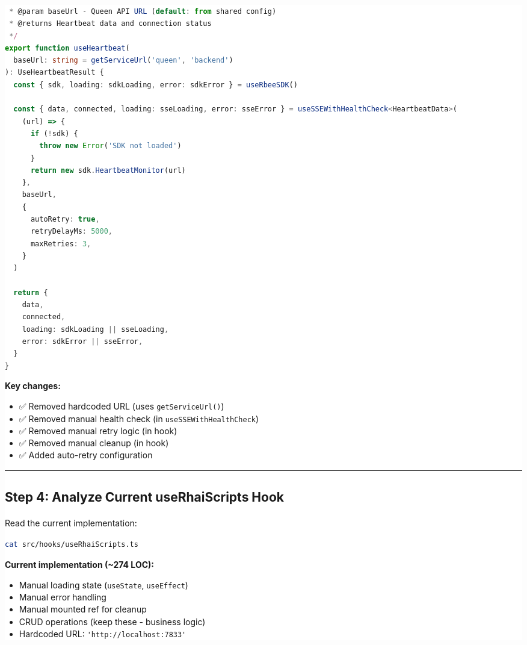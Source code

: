 ```typescript
 * @param baseUrl - Queen API URL (default: from shared config)
 * @returns Heartbeat data and connection status
 */
export function useHeartbeat(
  baseUrl: string = getServiceUrl('queen', 'backend')
): UseHeartbeatResult {
  const { sdk, loading: sdkLoading, error: sdkError } = useRbeeSDK()

  const { data, connected, loading: sseLoading, error: sseError } = useSSEWithHealthCheck<HeartbeatData>(
    (url) => {
      if (!sdk) {
        throw new Error('SDK not loaded')
      }
      return new sdk.HeartbeatMonitor(url)
    },
    baseUrl,
    {
      autoRetry: true,
      retryDelayMs: 5000,
      maxRetries: 3,
    }
  )

  return {
    data,
    connected,
    loading: sdkLoading || sseLoading,
    error: sdkError || sseError,
  }
}
```

**Key changes:**
- ✅ Removed hardcoded URL (uses `getServiceUrl()`)
- ✅ Removed manual health check (in `useSSEWithHealthCheck`)
- ✅ Removed manual retry logic (in hook)
- ✅ Removed manual cleanup (in hook)
- ✅ Added auto-retry configuration

---

## Step 4: Analyze Current useRhaiScripts Hook

Read the current implementation:

```bash
cat src/hooks/useRhaiScripts.ts
```

**Current implementation (~274 LOC):**
- Manual loading state (`useState`, `useEffect`)
- Manual error handling
- Manual mounted ref for cleanup
- CRUD operations (keep these - business logic)
- Hardcoded URL: `'http://localhost:7833'`
